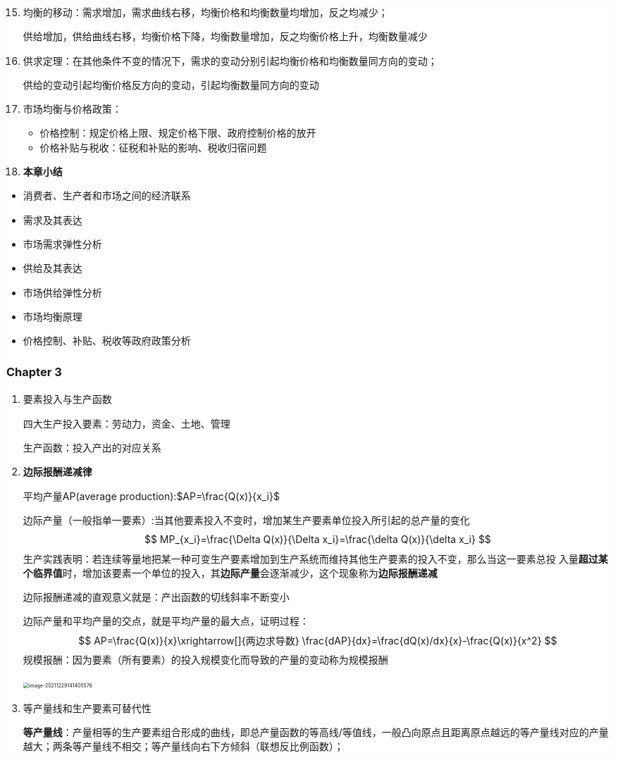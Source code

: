 15. 均衡的移动：需求增加，需求曲线右移，均衡价格和均衡数量均增加，反之均减少；

    供给增加，供给曲线右移，均衡价格下降，均衡数量增加，反之均衡价格上升，均衡数量减少

16. 供求定理：在其他条件不变的情况下，需求的变动分别引起均衡价格和均衡数量同方向的变动；

    供给的变动引起均衡价格反方向的变动，引起均衡数量同方向的变动

17. 市场均衡与价格政策：

    - 价格控制：规定价格上限、规定价格下限、政府控制价格的放开
    - 价格补贴与税收：征税和补贴的影响、税收归宿问题

18. **本章小结**

- 消费者、生产者和市场之间的经济联系

- 需求及其表达

- 市场需求弹性分析

- 供给及其表达

- 市场供给弹性分析

- 市场均衡原理

- 价格控制、补贴、税收等政府政策分析

### Chapter 3

1. 要素投入与生产函数

   四大生产投入要素：劳动力，资金、土地、管理

   生产函数：投入产出的对应关系

2. **边际报酬递减律**

   平均产量AP(average production):$AP=\frac{Q(x)}{x_i}$

   边际产量（一般指单一要素）:当其他要素投入不变时，增加某生产要素单位投入所引起的总产量的变化
   $$
   MP_{x_i}=\frac{\Delta Q(x)}{\Delta x_i}=\frac{\delta Q(x)}{\delta x_i}
   $$
   生产实践表明：若连续等量地把某一种可变生产要素增加到生产系统而维持其他生产要素的投入不变，那么当这一要素总投
   入量**超过某个临界值**时，增加该要素一个单位的投入，其**边际产量**会逐渐减少，这个现象称为**边际报酬递减**

   边际报酬递减的直观意义就是：产出函数的切线斜率不断变小

   边际产量和平均产量的交点，就是平均产量的最大点，证明过程：
   $$
   AP=\frac{Q(x)}{x}\xrightarrow[]{两边求导数} \frac{dAP}{dx}=\frac{dQ(x)/dx}{x}-\frac{Q(x)}{x^2}
   $$
   规模报酬：因为要素（所有要素）的投入规模变化而导致的产量的变动称为规模报酬

   <img src="C:\Users\48278\AppData\Roaming\Typora\typora-user-images\image-20211229141405576.png" alt="image-20211229141405576" style="zoom:50%;" />

3. 等产量线和生产要素可替代性

   **等产量线**：产量相等的生产要素组合形成的曲线，即总产量函数的等高线/等值线，一般凸向原点且距离原点越远的等产量线对应的产量越大；两条等产量线不相交；等产量线向右下方倾斜（联想反比例函数）；
